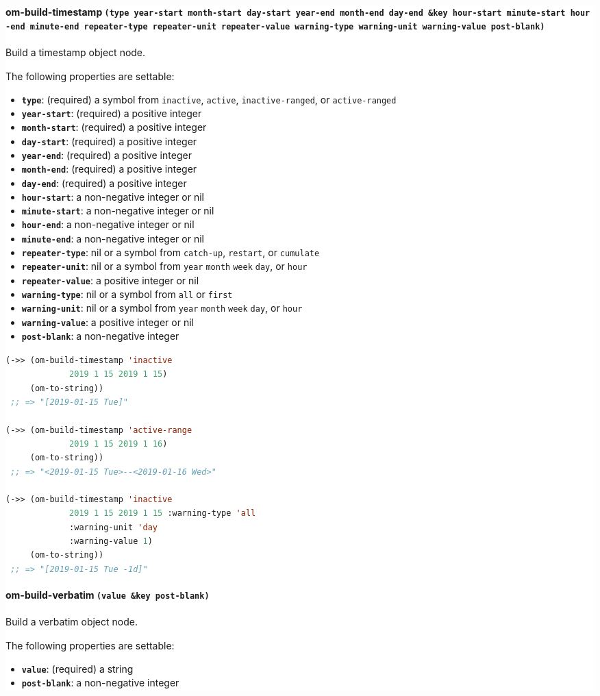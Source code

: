 #### om-build-timestamp `(type year-start month-start day-start year-end month-end day-end &key hour-start minute-start hour-end minute-end repeater-type repeater-unit repeater-value warning-type warning-unit warning-value post-blank)`

Build a timestamp object node.

The following properties are settable:
- **`type`**: (required) a symbol from `inactive`, `active`, `inactive-ranged`, or `active-ranged`
- **`year-start`**: (required) a positive integer
- **`month-start`**: (required) a positive integer
- **`day-start`**: (required) a positive integer
- **`year-end`**: (required) a positive integer
- **`month-end`**: (required) a positive integer
- **`day-end`**: (required) a positive integer
- **`hour-start`**:  a non-negative integer or nil
- **`minute-start`**:  a non-negative integer or nil
- **`hour-end`**:  a non-negative integer or nil
- **`minute-end`**:  a non-negative integer or nil
- **`repeater-type`**:  nil or a symbol from `catch-up`, `restart`, or `cumulate`
- **`repeater-unit`**:  nil or a symbol from `year` `month` `week` `day`, or `hour`
- **`repeater-value`**:  a positive integer or nil
- **`warning-type`**:  nil or a symbol from `all` or `first`
- **`warning-unit`**:  nil or a symbol from `year` `month` `week` `day`, or `hour`
- **`warning-value`**:  a positive integer or nil
- **`post-blank`**: a non-negative integer

```el
(->> (om-build-timestamp 'inactive
			 2019 1 15 2019 1 15)
     (om-to-string))
 ;; => "[2019-01-15 Tue]"

(->> (om-build-timestamp 'active-range
			 2019 1 15 2019 1 16)
     (om-to-string))
 ;; => "<2019-01-15 Tue>--<2019-01-16 Wed>"

(->> (om-build-timestamp 'inactive
			 2019 1 15 2019 1 15 :warning-type 'all
			 :warning-unit 'day
			 :warning-value 1)
     (om-to-string))
 ;; => "[2019-01-15 Tue -1d]"

```

#### om-build-verbatim `(value &key post-blank)`

Build a verbatim object node.

The following properties are settable:
- **`value`**: (required) a string
- **`post-blank`**: a non-negative integer
